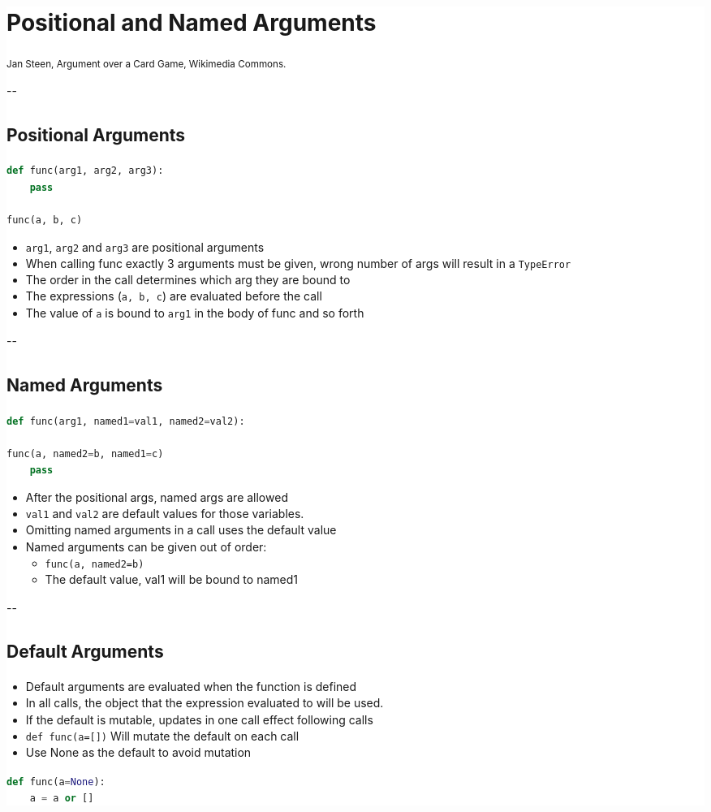 # Positional and Named Arguments
 
<small>Jan Steen, Argument over a Card Game, Wikimedia Commons.</small>

--

## Positional Arguments

```python
def func(arg1, arg2, arg3):
    pass

func(a, b, c)
```
- `arg1`, `arg2` and `arg3` are positional arguments
- When calling func exactly 3 arguments must be given, wrong number of args will result in a `TypeError`
- The order in the call determines which arg they are bound to
- The expressions (`a, b, c`) are evaluated before the call
- The value of `a` is bound to `arg1` in the body of func and so forth


--

## Named Arguments

```python
def func(arg1, named1=val1, named2=val2):

func(a, named2=b, named1=c)
    pass
```
- After the positional args, named args are allowed
- `val1` and `val2` are default values for those variables.
- Omitting named arguments in a call uses the default value
- Named arguments can be given out of order:
    - `func(a, named2=b)`
    - The default value, val1 will be bound to named1

--

## Default Arguments

- Default arguments are evaluated when the function is defined
- In all calls, the object that the expression evaluated to will be used.
- If the default is mutable, updates in one call effect following calls
- `def func(a=[])` Will mutate the default on each call
- Use None as the default to avoid mutation
```python
def func(a=None):
    a = a or []
```
